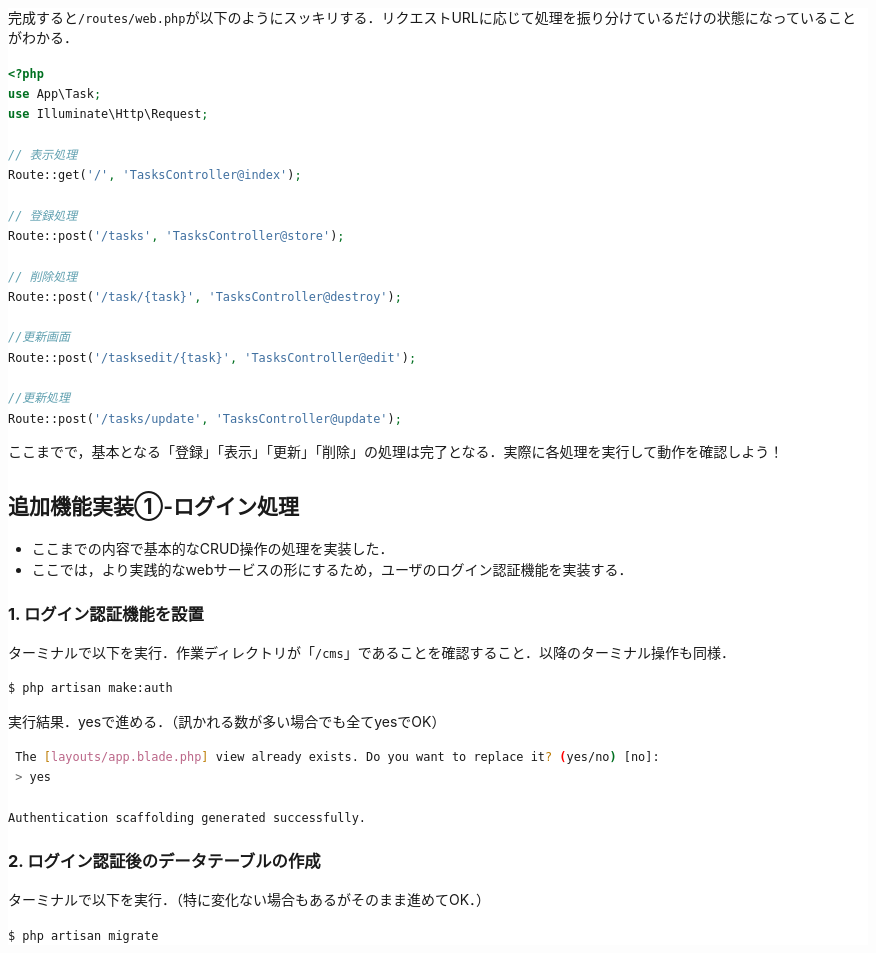 完成すると`/routes/web.php`が以下のようにスッキリする．リクエストURLに応じて処理を振り分けているだけの状態になっていることがわかる．

```php
<?php
use App\Task;
use Illuminate\Http\Request;

// 表示処理
Route::get('/', 'TasksController@index');

// 登録処理
Route::post('/tasks', 'TasksController@store');

// 削除処理
Route::post('/task/{task}', 'TasksController@destroy');

//更新画面
Route::post('/tasksedit/{task}', 'TasksController@edit');

//更新処理
Route::post('/tasks/update', 'TasksController@update');
```

ここまでで，基本となる「登録」「表示」「更新」「削除」の処理は完了となる．実際に各処理を実行して動作を確認しよう！


<div style="page-break-before:always"></div>

## **追加機能実装①-ログイン処理**

- ここまでの内容で基本的なCRUD操作の処理を実装した．
- ここでは，より実践的なwebサービスの形にするため，ユーザのログイン認証機能を実装する．

### **1. ログイン認証機能を設置**

ターミナルで以下を実行．作業ディレクトリが「`/cms`」であることを確認すること．以降のターミナル操作も同様．

```bash
$ php artisan make:auth
```

実行結果．yesで進める．（訊かれる数が多い場合でも全てyesでOK）
```bash
 The [layouts/app.blade.php] view already exists. Do you want to replace it? (yes/no) [no]:
 > yes

Authentication scaffolding generated successfully.
```

### **2. ログイン認証後のデータテーブルの作成**

ターミナルで以下を実行．（特に変化ない場合もあるがそのまま進めてOK．）

```bash
$ php artisan migrate
```
